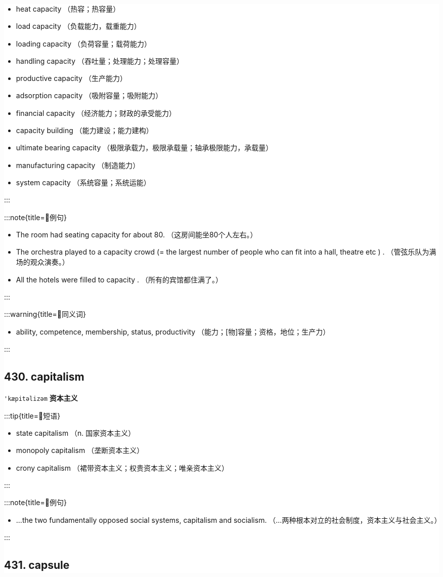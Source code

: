 - heat capacity （热容；热容量）

- load capacity （负载能力，载重能力）

- loading capacity （负荷容量；载荷能力）

- handling capacity （吞吐量；处理能力；处理容量）

- productive capacity （生产能力）

- adsorption capacity （吸附容量；吸附能力）

- financial capacity （经济能力；财政的承受能力）

- capacity building （能力建设；能力建构）

- ultimate bearing capacity （极限承载力，极限承载量；轴承极限能力，承载量）

- manufacturing capacity （制造能力）

- system capacity （系统容量；系统运能）

:::

:::note{title=🎤例句}

- The room had seating capacity for about 80. （这房间能坐80个人左右。）

- The orchestra played to a capacity crowd (= the largest number of people who can fit into a hall, theatre etc ) . （管弦乐队为满场的观众演奏。）

- All the hotels were filled to capacity . （所有的宾馆都住满了。）

:::

:::warning{title=🤔同义词}

- ability, competence, membership, status, productivity （能力；[物]容量；资格，地位；生产力）

:::


## 430. capitalism

`'kæpitəlizəm`  **资本主义**

:::tip{title=🤩短语}

- state capitalism （n. 国家资本主义）

- monopoly capitalism （垄断资本主义）

- crony capitalism （裙带资本主义；权贵资本主义；唯亲资本主义）

:::

:::note{title=🎤例句}

- ...the two fundamentally opposed social systems, capitalism and socialism. （…两种根本对立的社会制度，资本主义与社会主义。）

:::

## 431. capsule
